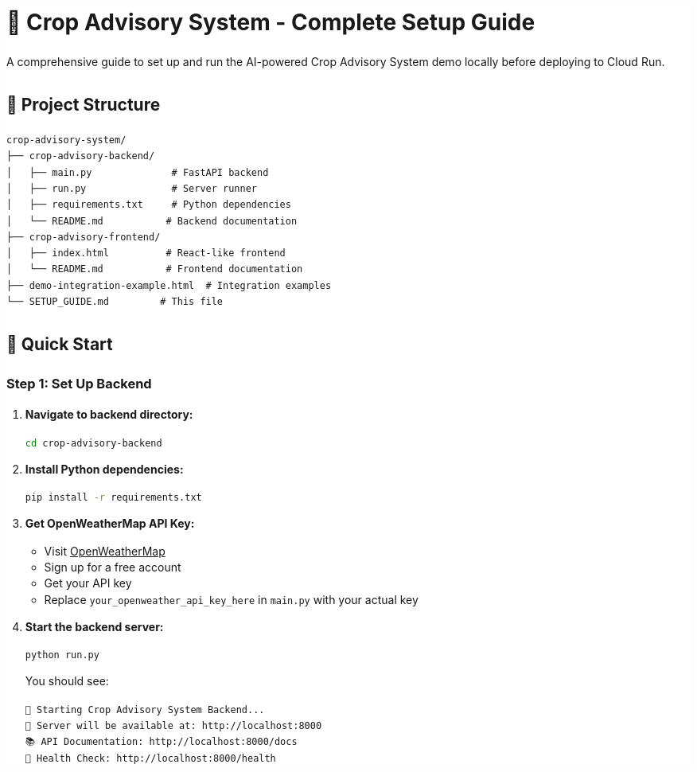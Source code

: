 # 🌾 Crop Advisory System - Complete Setup Guide

A comprehensive guide to set up and run the AI-powered Crop Advisory System demo locally before deploying to Cloud Run.

## 📁 Project Structure

```
crop-advisory-system/
├── crop-advisory-backend/
│   ├── main.py              # FastAPI backend
│   ├── run.py               # Server runner
│   ├── requirements.txt     # Python dependencies
│   └── README.md           # Backend documentation
├── crop-advisory-frontend/
│   ├── index.html          # React-like frontend
│   └── README.md           # Frontend documentation
├── demo-integration-example.html  # Integration examples
└── SETUP_GUIDE.md         # This file
```

## 🚀 Quick Start

### Step 1: Set Up Backend

1. **Navigate to backend directory:**
   ```bash
   cd crop-advisory-backend
   ```

2. **Install Python dependencies:**
   ```bash
   pip install -r requirements.txt
   ```

3. **Get OpenWeatherMap API Key:**
   - Visit [OpenWeatherMap](https://openweathermap.org/api)
   - Sign up for a free account
   - Get your API key
   - Replace `your_openweather_api_key_here` in `main.py` with your actual key

4. **Start the backend server:**
   ```bash
   python run.py
   ```
   
   You should see:
   ```
   🌾 Starting Crop Advisory System Backend...
   📍 Server will be available at: http://localhost:8000
   📚 API Documentation: http://localhost:8000/docs
   💚 Health Check: http://localhost:8000/health
   ```
